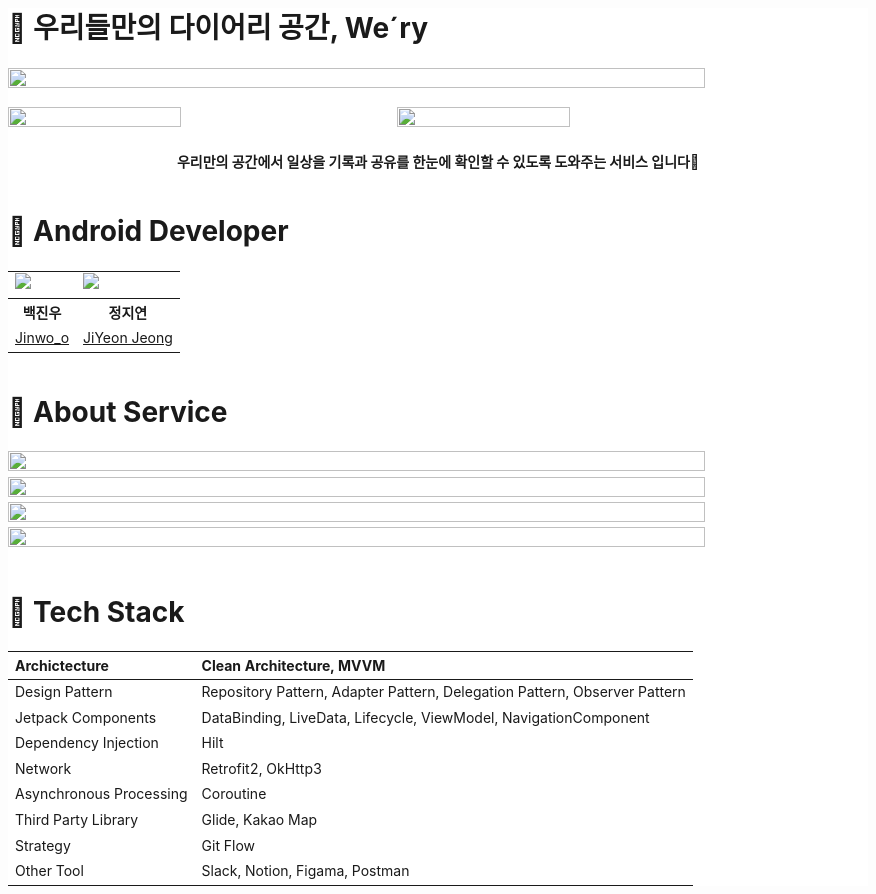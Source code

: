 # 📒 우리들만의 다이어리 공간, We´ry
<img src ="https://user-images.githubusercontent.com/96613859/222905211-738aa0ff-1500-4585-86a1-5510535df466.png" width="90%" height="90%"/>

<img src ="https://user-images.githubusercontent.com/96613859/222905540-7a6a26ae-08b8-4690-b516-90a80d5b10c9.png" width="44.8%" height="44.8%"/> <img src ="https://user-images.githubusercontent.com/96613859/222905558-8b4258f3-ba91-4f60-bb71-84e267b74dc6.png" width="44.8%" height="44.8%"/>

#### <center>우리만의 공간에서 일상을 기록과 공유를 한눈에 확인할 수 있도록 도와주는 서비스 입니다🥳</center>

# 📒 Android Developer
<table align="center" style = "table-layout: auto; width: 100%; table-layout: fixed;">
  <tr>
    <td>
       <img width="300" src = "https://user-images.githubusercontent.com/96613859/222950614-30af0f27-5d1b-4d75-8891-221ffc12c32d.png" />
    </td>
    <td>
      <img width="300" src = "https://user-images.githubusercontent.com/96613859/222950209-2e9d3bd0-d98d-49f1-b86d-e249ca6b9208.png" />
    </td>
  </tr> 
  <tr>
    <th align="center">백진우</th>
    <th align="center">정지연</th>
  </tr>
  <tr>
    <td align="center">
      <a href="https://github.com/dev-baik">Jinwo_o</a>
    </td>
    <td align="center">
      <a href="https://github.com/stopkite">JiYeon Jeong</a>
  </tr>
</table>

# 📒 About Service
<img src ="https://user-images.githubusercontent.com/96613859/222950876-67c6c715-e230-4435-9005-9adc29659060.png" width="90%" height="90%"/>
<img src ="https://user-images.githubusercontent.com/96613859/222951039-28e0676d-99f6-477c-9bed-ef4a1c13d281.png" width="90%" height="90%"/>
<img src ="https://user-images.githubusercontent.com/96613859/222951050-928d8961-f769-4b0b-8712-fea56f3ba4f3.png" width="90%" height="90%"/>
<img src ="https://user-images.githubusercontent.com/96613859/222951077-d685b177-8f56-4839-9979-999806344bf6.png" width="90%" height="90%"/>

# 📒 Tech Stack
| Archictecture | Clean Architecture, MVVM |
|:---|:---|
| Design Pattern | Repository Pattern, Adapter Pattern, Delegation Pattern, Observer Pattern |
| Jetpack Components | DataBinding, LiveData, Lifecycle, ViewModel, NavigationComponent |
| Dependency Injection | Hilt |
| Network | Retrofit2, OkHttp3 |
| Asynchronous Processing | Coroutine |
| Third Party Library | Glide, Kakao Map |
| Strategy | Git Flow |
| Other Tool | Slack, Notion, Figama, Postman |
